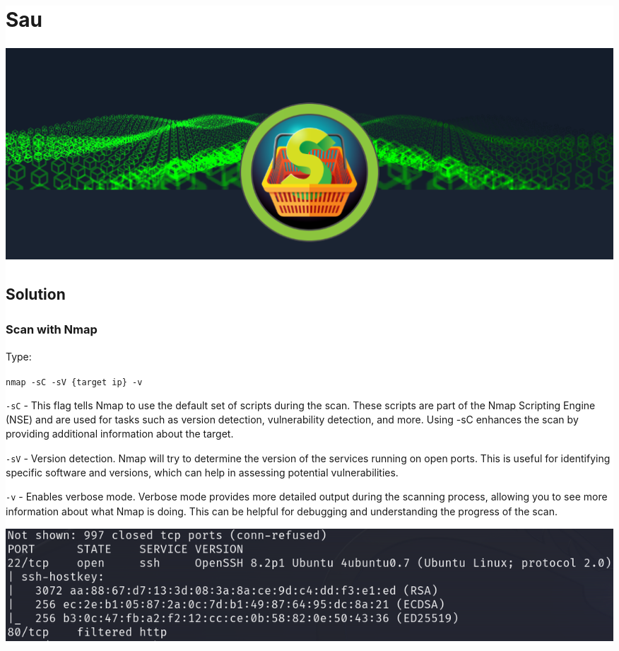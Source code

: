 # Sau      

![Sau](./Screenshots/saulogo.png)

## Solution

### Scan with Nmap

Type:

```
nmap -sC -sV {target ip} -v
```

`-sC` - This flag tells Nmap to use the default set of scripts during the scan. These scripts are part of the Nmap Scripting Engine (NSE) and are used for tasks such as version detection, vulnerability detection, and more. Using -sC enhances the scan by providing additional information about the target.

`-sV` - Version detection. Nmap will try to determine the version of the services running on open ports. This is useful for identifying specific software and versions, which can help in assessing potential vulnerabilities.

`-v` - Enables verbose mode. Verbose mode provides more detailed output during the scanning process, allowing you to see more information about what Nmap is doing. This can be helpful for debugging and understanding the progress of the scan.

![nmap](./Screenshots/saunmap.png)